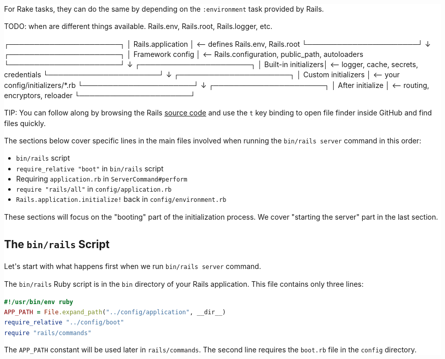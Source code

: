 For Rake tasks, they can do the same by depending on the `:environment` task provided by Rails.

TODO: when are different things available. Rails.env, Rails.root, Rails.logger, etc.

┌──────────────────────┐
│ Rails.application    │  <-- defines Rails.env, Rails.root
└──────────────────────┘
        ↓
┌──────────────────────┐
│ Framework config     │  <-- Rails.configuration, public_path, autoloaders
└──────────────────────┘
        ↓
┌──────────────────────┐
│ Built-in initializers│  <-- logger, cache, secrets, credentials
└──────────────────────┘
        ↓
┌──────────────────────┐
│ Custom initializers  │  <-- your config/initializers/*.rb
└──────────────────────┘
        ↓
┌──────────────────────┐
│ After initialize     │  <-- routing, encryptors, reloader
└──────────────────────┘

TIP: You can follow along by browsing the Rails [source
code](https://github.com/rails/rails) and use the `t` key binding to open file
finder inside GitHub and find files quickly.

The sections below cover specific lines in the main files involved when running the `bin/rails server` command in this order:

* `bin/rails` script
* `require_relative "boot"` in `bin/rails` script
*  Requiring `application.rb` in `ServerCommand#perform`
* `require "rails/all"` in `config/application.rb`
* `Rails.application.initialize!` back in `config/environment.rb`

These sections will focus on the "booting" part of the initialization process. We cover "starting the server" part in the last section.

The `bin/rails` Script
----------------------

Let's start with what happens first when we run `bin/rails server` command.

The `bin/rails` Ruby script is in the `bin` directory of your Rails application.
This file contains only three lines:

```ruby
#!/usr/bin/env ruby
APP_PATH = File.expand_path("../config/application", __dir__)
require_relative "../config/boot"
require "rails/commands"
```

The `APP_PATH` constant will be used later in `rails/commands`. The second line
requires the `boot.rb` file in the `config` directory.
